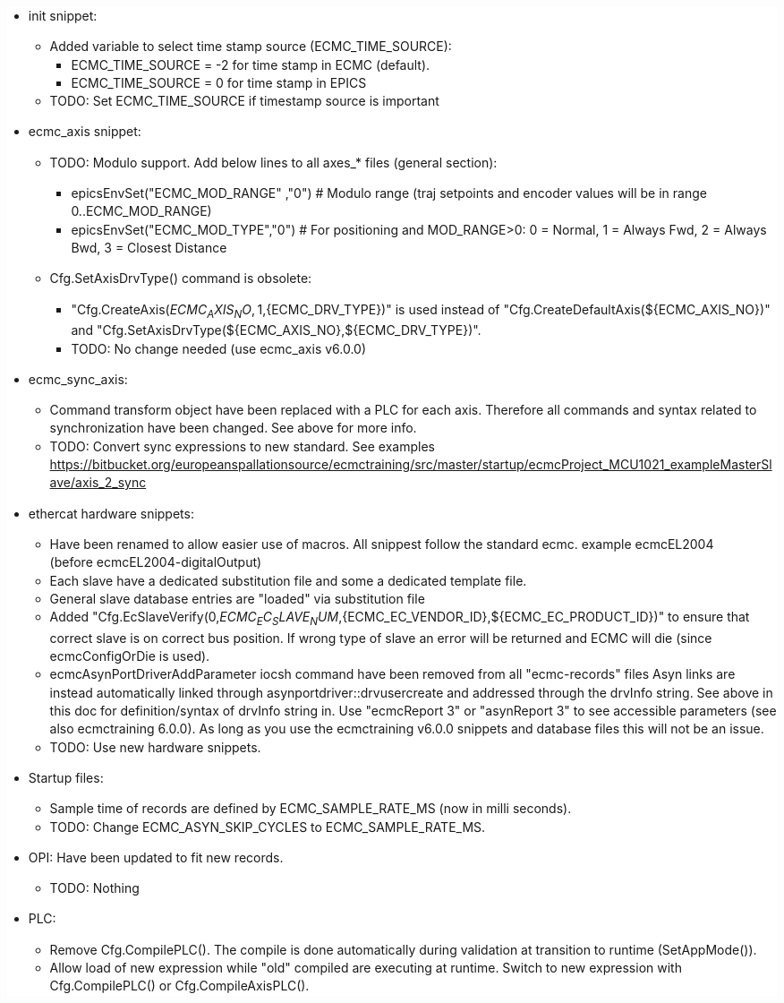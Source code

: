 * init snippet:
    * Added variable to select time stamp source (ECMC_TIME_SOURCE):
        * ECMC_TIME_SOURCE = -2 for time stamp in ECMC (default). 
        * ECMC_TIME_SOURCE = 0 for time stamp in EPICS
    * TODO: Set ECMC_TIME_SOURCE if timestamp source is important

* ecmc_axis snippet:
    * TODO: Modulo support. Add below lines to all axes_* files (general section):
        * epicsEnvSet("ECMC_MOD_RANGE" ,"0") # Modulo range (traj setpoints and encoder values will be in range 0..ECMC_MOD_RANGE)
        * epicsEnvSet("ECMC_MOD_TYPE","0") # For positioning and MOD_RANGE>0: 0 = Normal, 1 = Always Fwd, 2 = Always Bwd, 3 = Closest Distance

    * Cfg.SetAxisDrvType() command is obsolete:
        * "Cfg.CreateAxis(${ECMC_AXIS_NO},1,${ECMC_DRV_TYPE})" is used instead of "Cfg.CreateDefaultAxis(${ECMC_AXIS_NO})" and "Cfg.SetAxisDrvType(${ECMC_AXIS_NO},${ECMC_DRV_TYPE})".
        * TODO: No change needed (use ecmc_axis v6.0.0)    

* ecmc_sync_axis:
    * Command transform object have been replaced with a PLC for each axis. Therefore all commands and syntax related to synchronization have been changed. See above for more info.
    * TODO: Convert sync expressions to new standard. See examples https://bitbucket.org/europeanspallationsource/ecmctraining/src/master/startup/ecmcProject_MCU1021_exampleMasterSlave/axis_2_sync

* ethercat hardware snippets:
    * Have been renamed to allow easier use of macros. All snippest follow the standard ecmc<slave name>. example ecmcEL2004    
    (before ecmcEL2004-digitalOutput)
    * Each slave have a dedicated substitution file and some a dedicated template file.
    * General slave database entries are "loaded" via substitution file
    * Added "Cfg.EcSlaveVerify(0,${ECMC_EC_SLAVE_NUM},${ECMC_EC_VENDOR_ID},${ECMC_EC_PRODUCT_ID})" to ensure that correct slave is on correct bus position. If wrong type of slave an error will be returned and ECMC will die (since ecmcConfigOrDie is used).
    * ecmcAsynPortDriverAddParameter iocsh command have been removed from all "ecmc<slave name>-records" files
      Asyn links are instead automatically linked through asynportdriver::drvusercreate and addressed through the drvInfo string.
      See above in this doc for definition/syntax of drvInfo string in. Use "ecmcReport 3" or "asynReport 3" to see accessible parameters (see also ecmctraining 6.0.0). As long as you use the ecmctraining v6.0.0  snippets and database files this will not be an issue.
    * TODO: Use new hardware snippets.

* Startup files:
    * Sample time of records are defined by ECMC_SAMPLE_RATE_MS (now in milli seconds).
    * TODO: Change ECMC_ASYN_SKIP_CYCLES to ECMC_SAMPLE_RATE_MS.

* OPI: Have been updated to fit new records.
    * TODO: Nothing

* PLC:
    * Remove Cfg.CompilePLC(<plcindex>). The compile is done automatically during validation at transition to runtime (SetAppMode()).
    * Allow load of new expression while "old" compiled are executing at runtime. Switch to new expression with Cfg.CompilePLC() or Cfg.CompileAxisPLC().
